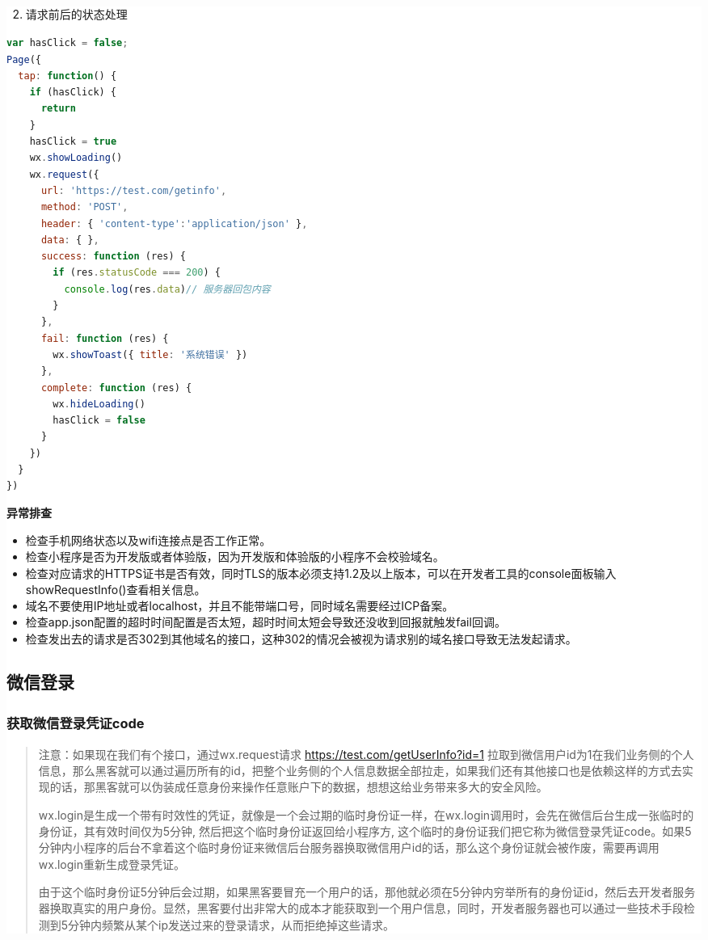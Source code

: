 2. 请求前后的状态处理

```js
var hasClick = false;
Page({
  tap: function() {
    if (hasClick) {
      return
    }
    hasClick = true
    wx.showLoading()
    wx.request({
      url: 'https://test.com/getinfo',
      method: 'POST',
      header: { 'content-type':'application/json' },
      data: { },
      success: function (res) {
        if (res.statusCode === 200) {
          console.log(res.data)// 服务器回包内容
        }
      },
      fail: function (res) {
        wx.showToast({ title: '系统错误' })
      },
      complete: function (res) {
        wx.hideLoading()
        hasClick = false
      }
    })
  }
})
```

**异常排查**

- 检查手机网络状态以及wifi连接点是否工作正常。
- 检查小程序是否为开发版或者体验版，因为开发版和体验版的小程序不会校验域名。
- 检查对应请求的HTTPS证书是否有效，同时TLS的版本必须支持1.2及以上版本，可以在开发者工具的console面板输入showRequestInfo()查看相关信息。
- 域名不要使用IP地址或者localhost，并且不能带端口号，同时域名需要经过ICP备案。
- 检查app.json配置的超时时间配置是否太短，超时时间太短会导致还没收到回报就触发fail回调。
- 检查发出去的请求是否302到其他域名的接口，这种302的情况会被视为请求别的域名接口导致无法发起请求。

## 微信登录

### 获取微信登录凭证code

> 注意：如果现在我们有个接口，通过wx.request请求 <https://test.com/getUserInfo?id=1> 拉取到微信用户id为1在我们业务侧的个人信息，那么黑客就可以通过遍历所有的id，把整个业务侧的个人信息数据全部拉走，如果我们还有其他接口也是依赖这样的方式去实现的话，那黑客就可以伪装成任意身份来操作任意账户下的数据，想想这给业务带来多大的安全风险。
>
> wx.login是生成一个带有时效性的凭证，就像是一个会过期的临时身份证一样，在wx.login调用时，会先在微信后台生成一张临时的身份证，其有效时间仅为5分钟, 然后把这个临时身份证返回给小程序方, 这个临时的身份证我们把它称为微信登录凭证code。如果5分钟内小程序的后台不拿着这个临时身份证来微信后台服务器换取微信用户id的话，那么这个身份证就会被作废，需要再调用wx.login重新生成登录凭证。
>
> 由于这个临时身份证5分钟后会过期，如果黑客要冒充一个用户的话，那他就必须在5分钟内穷举所有的身份证id，然后去开发者服务器换取真实的用户身份。显然，黑客要付出非常大的成本才能获取到一个用户信息，同时，开发者服务器也可以通过一些技术手段检测到5分钟内频繁从某个ip发送过来的登录请求，从而拒绝掉这些请求。
